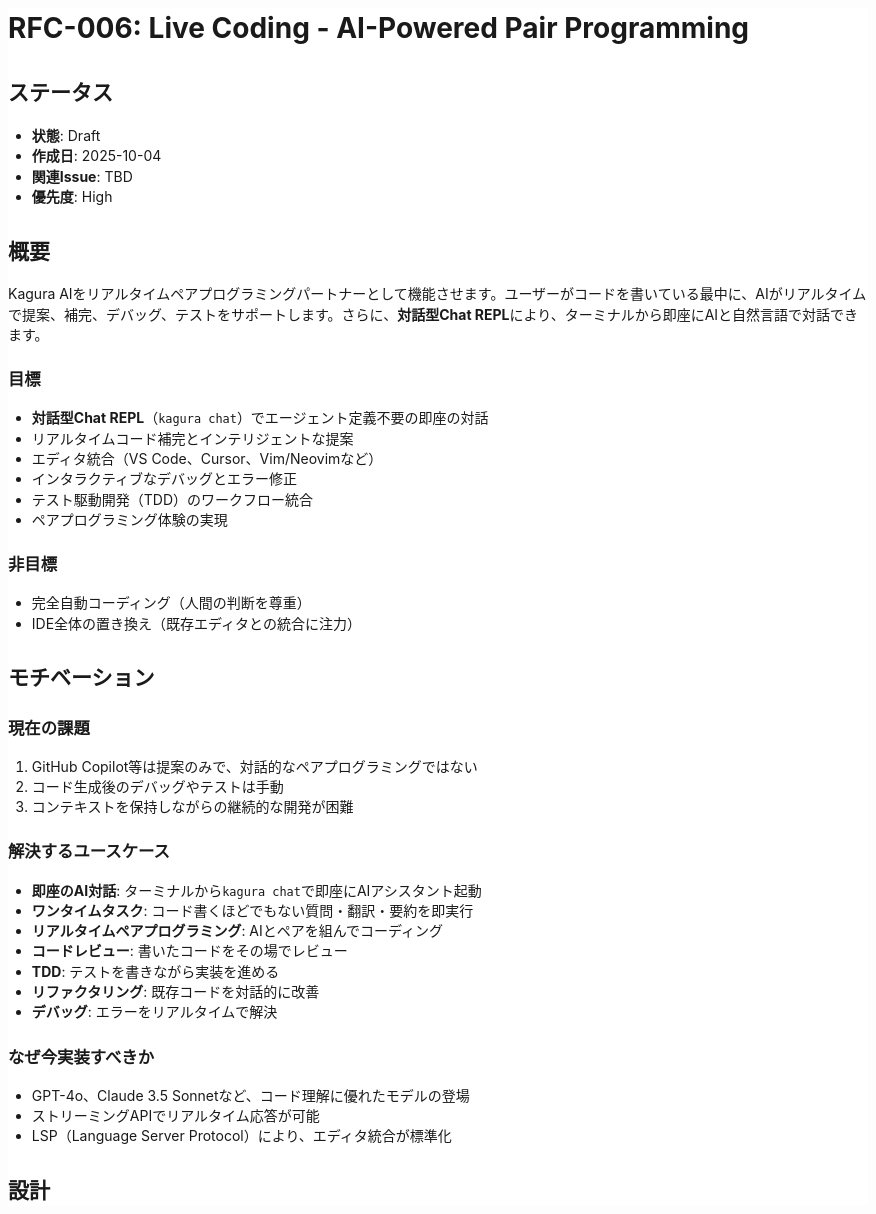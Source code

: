 # RFC-006: Live Coding - AI-Powered Pair Programming

## ステータス
- **状態**: Draft
- **作成日**: 2025-10-04
- **関連Issue**: TBD
- **優先度**: High

## 概要

Kagura AIをリアルタイムペアプログラミングパートナーとして機能させます。ユーザーがコードを書いている最中に、AIがリアルタイムで提案、補完、デバッグ、テストをサポートします。さらに、**対話型Chat REPL**により、ターミナルから即座にAIと自然言語で対話できます。

### 目標
- **対話型Chat REPL**（`kagura chat`）でエージェント定義不要の即座の対話
- リアルタイムコード補完とインテリジェントな提案
- エディタ統合（VS Code、Cursor、Vim/Neovimなど）
- インタラクティブなデバッグとエラー修正
- テスト駆動開発（TDD）のワークフロー統合
- ペアプログラミング体験の実現

### 非目標
- 完全自動コーディング（人間の判断を尊重）
- IDE全体の置き換え（既存エディタとの統合に注力）

## モチベーション

### 現在の課題
1. GitHub Copilot等は提案のみで、対話的なペアプログラミングではない
2. コード生成後のデバッグやテストは手動
3. コンテキストを保持しながらの継続的な開発が困難

### 解決するユースケース
- **即座のAI対話**: ターミナルから`kagura chat`で即座にAIアシスタント起動
- **ワンタイムタスク**: コード書くほどでもない質問・翻訳・要約を即実行
- **リアルタイムペアプログラミング**: AIとペアを組んでコーディング
- **コードレビュー**: 書いたコードをその場でレビュー
- **TDD**: テストを書きながら実装を進める
- **リファクタリング**: 既存コードを対話的に改善
- **デバッグ**: エラーをリアルタイムで解決

### なぜ今実装すべきか
- GPT-4o、Claude 3.5 Sonnetなど、コード理解に優れたモデルの登場
- ストリーミングAPIでリアルタイム応答が可能
- LSP（Language Server Protocol）により、エディタ統合が標準化

## 設計
